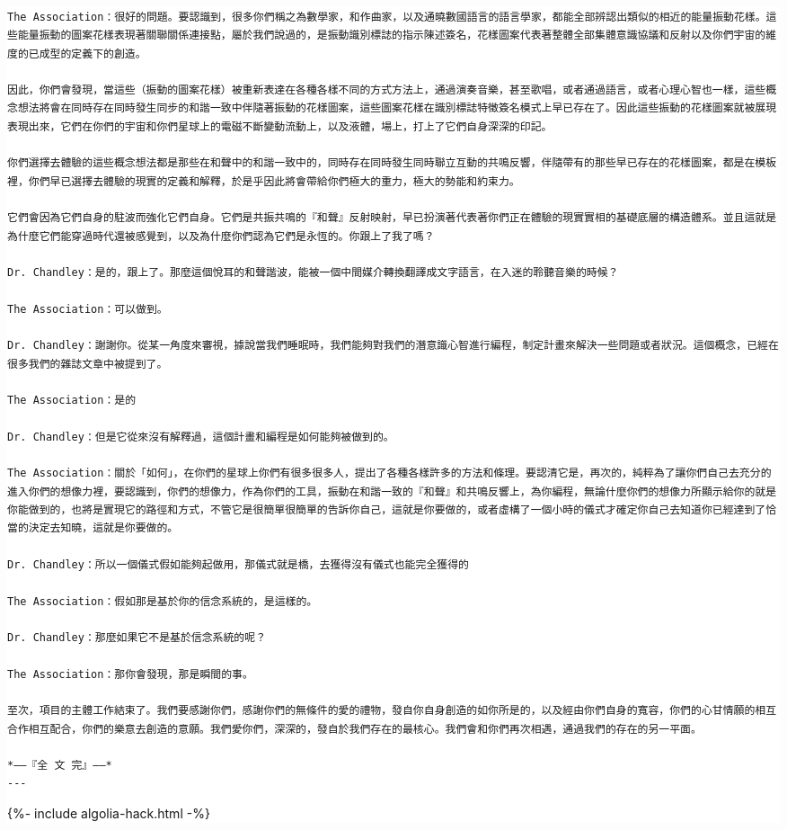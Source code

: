   ```
  The Association：很好的問題。要認識到，很多你們稱之為數學家，和作曲家，以及通曉數國語言的語言學家，都能全部辨認出類似的相近的能量振動花樣。這些能量振動的圖案花樣表現著關聯關係連接點，屬於我們說過的，是振動識別標誌的指示陳述簽名，花樣圖案代表著整體全部集體意識協議和反射以及你們宇宙的維度的已成型的定義下的創造。

  因此，你們會發現，當這些（振動的圖案花樣）被重新表達在各種各樣不同的方式方法上，通過演奏音樂，甚至歌唱，或者通過語言，或者心理心智也一樣，這些概念想法將會在同時存在同時發生同步的和諧一致中伴隨著振動的花樣圖案，這些圖案花樣在識別標誌特徵簽名模式上早已存在了。因此這些振動的花樣圖案就被展現表現出來，它們在你們的宇宙和你們星球上的電磁不斷變動流動上，以及液體，場上，打上了它們自身深深的印記。

  你們選擇去體驗的這些概念想法都是那些在和聲中的和諧一致中的，同時存在同時發生同時聯立互動的共鳴反響，伴隨帶有的那些早已存在的花樣圖案，都是在模板裡，你們早已選擇去體驗的現實的定義和解釋，於是乎因此將會帶給你們極大的重力，極大的勢能和約束力。

  它們會因為它們自身的駐波而強化它們自身。它們是共振共鳴的『和聲』反射映射，早已扮演著代表著你們正在體驗的現實實相的基礎底層的構造體系。並且這就是為什麼它們能穿過時代還被感覺到，以及為什麼你們認為它們是永恆的。你跟上了我了嗎？

  Dr. Chandley：是的，跟上了。那麼這個悅耳的和聲諧波，能被一個中間媒介轉換翻譯成文字語言，在入迷的聆聽音樂的時候？

  The Association：可以做到。

  Dr. Chandley：謝謝你。從某一角度來審視，據說當我們睡眠時，我們能夠對我們的潛意識心智進行編程，制定計畫來解決一些問題或者狀況。這個概念，已經在很多我們的雜誌文章中被提到了。

  The Association：是的

  Dr. Chandley：但是它從來沒有解釋過，這個計畫和編程是如何能夠被做到的。

  The Association：關於「如何」，在你們的星球上你們有很多很多人，提出了各種各樣許多的方法和條理。要認清它是，再次的，純粹為了讓你們自己去充分的進入你們的想像力裡，要認識到，你們的想像力，作為你們的工具，振動在和諧一致的『和聲』和共鳴反響上，為你編程，無論什麼你們的想像力所顯示給你的就是你能做到的，也將是實現它的路徑和方式，不管它是很簡單很簡單的告訴你自己，這就是你要做的，或者虛構了一個小時的儀式才確定你自己去知道你已經達到了恰當的決定去知曉，這就是你要做的。

  Dr. Chandley：所以一個儀式假如能夠起做用，那儀式就是橋，去獲得沒有儀式也能完全獲得的

  The Association：假如那是基於你的信念系統的，是這樣的。

  Dr. Chandley：那麼如果它不是基於信念系統的呢？

  The Association：那你會發現，那是瞬間的事。

  至次，項目的主體工作結束了。我們要感謝你們，感謝你們的無條件的愛的禮物，發自你自身創造的如你所是的，以及經由你們自身的寬容，你們的心甘情願的相互合作相互配合，你們的樂意去創造的意願。我們愛你們，深深的，發自於我們存在的最核心。我們會和你們再次相遇，通過我們的存在的另一平面。

  *——『全 文 完』——*
---
```


{%- include algolia-hack.html -%}
